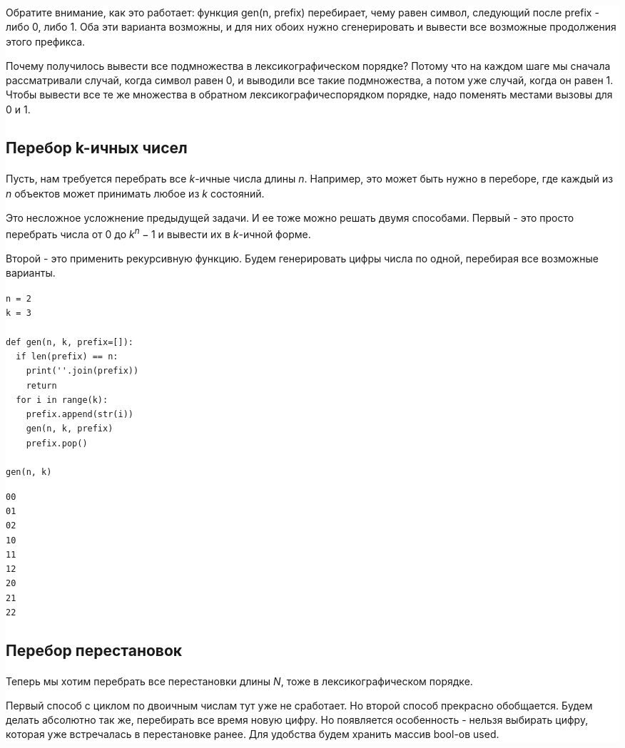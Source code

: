 
Обратите внимание, как это работает: функция gen(n, prefix) перебирает, чему равен символ, следующий после prefix - либо 0, либо 1. Оба эти варианта возможны, и для них обоих нужно сгенерировать и вывести все возможные продолжения этого префикса.

Почему получилось вывести все подмножества в лексикографическом порядке? Потому что на каждом шаге мы сначала рассматривали случай, когда символ равен 0, и выводили все такие подмножества, а потом уже случай, когда он равен 1. Чтобы вывести все те же множества в обратном лексикографичеспорядком порядке, надо поменять местами вызовы для 0 и 1.

## Перебор k-ичных чисел
Пусть, нам требуется перебрать все $k$-ичные числа длины $n$. Например, это может быть нужно в переборе, где каждый из $n$ объектов может принимать любое из $k$ состояний.

Это несложное усложнение предыдущей задачи. И ее тоже можно решать двумя способами. Первый - это просто перебрать числа от $0$ до $k^n - 1$ и вывести их в $k$-ичной форме.

Второй - это применить рекурсивную функцию. Будем генерировать цифры числа по одной, перебирая все возможные варианты. 


```
n = 2
k = 3

def gen(n, k, prefix=[]):
  if len(prefix) == n:
    print(''.join(prefix))
    return
  for i in range(k):
    prefix.append(str(i))
    gen(n, k, prefix)
    prefix.pop()

gen(n, k)
```

    00
    01
    02
    10
    11
    12
    20
    21
    22


## Перебор перестановок
Теперь мы хотим перебрать все перестановки длины $N$, тоже в лексикографическом порядке.

Первый способ с циклом по двоичным числам тут уже не сработает. Но второй способ прекрасно обобщается. Будем делать абсолютно так же, перебирать все время новую цифру. Но появляется особенность - нельзя выбирать цифру, которая уже встречалась в перестановке ранее. Для удобства будем хранить массив bool-ов used.
